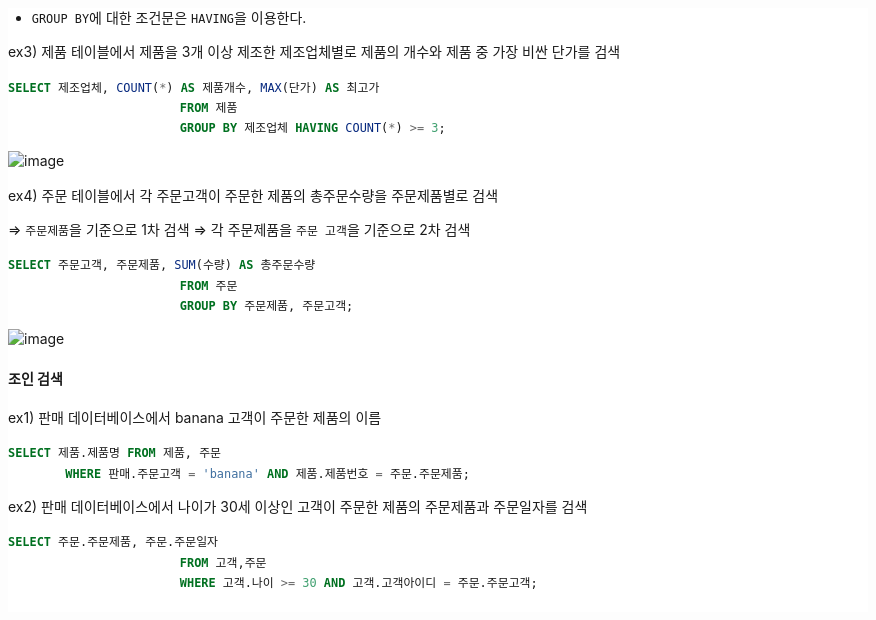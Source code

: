 - `GROUP BY`에 대한 조건문은 `HAVING`을 이용한다.

ex3) 제품 테이블에서 제품을 3개 이상 제조한 제조업체별로 제품의 개수와 제품 중 가장 비싼 단가를 검색

``` sql
SELECT 제조업체, COUNT(*) AS 제품개수, MAX(단가) AS 최고가 
                        FROM 제품
                        GROUP BY 제조업체 HAVING COUNT(*) >= 3; 
```

![image](https://user-images.githubusercontent.com/64796257/188298754-668d0a13-184e-4bcf-a58d-6999b2260d62.png)

ex4) 주문 테이블에서 각 주문고객이 주문한 제품의 총주문수량을 주문제품별로 검색 

⇒ `주문제품`을 기준으로 1차 검색 ⇒ 각 주문제품을 `주문 고객`을 기준으로 2차 검색 

``` sql
SELECT 주문고객, 주문제품, SUM(수량) AS 총주문수량 
                        FROM 주문
                        GROUP BY 주문제품, 주문고객; 
```

![image](https://user-images.githubusercontent.com/64796257/188298815-c6f48eb3-0a97-498b-85e1-4360281f279c.png)

#### 조인 검색 

ex1) 판매 데이터베이스에서 banana 고객이 주문한 제품의 이름

``` sql
SELECT 제품.제품명 FROM 제품, 주문
        WHERE 판매.주문고객 = 'banana' AND 제품.제품번호 = 주문.주문제품;
```

ex2) 판매 데이터베이스에서 나이가 30세 이상인 고객이 주문한 제품의 주문제품과 주문일자를 검색

``` sql
SELECT 주문.주문제품, 주문.주문일자 
                        FROM 고객,주문
                        WHERE 고객.나이 >= 30 AND 고객.고객아이디 = 주문.주문고객;
                        
```
